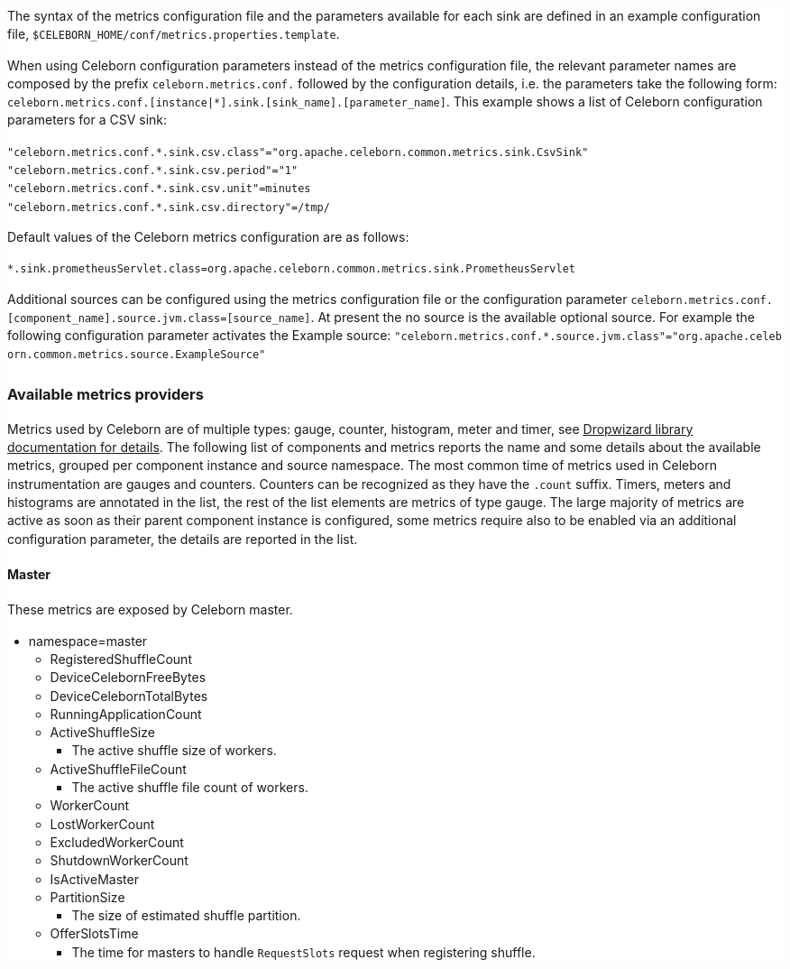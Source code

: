 The syntax of the metrics configuration file and the parameters available for each sink are defined
in an example configuration file,
`$CELEBORN_HOME/conf/metrics.properties.template`.

When using Celeborn configuration parameters instead of the metrics configuration file, the relevant
parameter names are composed by the prefix `celeborn.metrics.conf.` followed by the configuration
details, i.e. the parameters take the following form:
`celeborn.metrics.conf.[instance|*].sink.[sink_name].[parameter_name]`.
This example shows a list of Celeborn configuration parameters for a CSV sink:
```
"celeborn.metrics.conf.*.sink.csv.class"="org.apache.celeborn.common.metrics.sink.CsvSink"
"celeborn.metrics.conf.*.sink.csv.period"="1"
"celeborn.metrics.conf.*.sink.csv.unit"=minutes
"celeborn.metrics.conf.*.sink.csv.directory"=/tmp/
```

Default values of the Celeborn metrics configuration are as follows:
```
*.sink.prometheusServlet.class=org.apache.celeborn.common.metrics.sink.PrometheusServlet
```

Additional sources can be configured using the metrics configuration file or the configuration
parameter `celeborn.metrics.conf.[component_name].source.jvm.class=[source_name]`. At present the
no source is the available optional source. For example the following configuration parameter
activates the Example source:
`"celeborn.metrics.conf.*.source.jvm.class"="org.apache.celeborn.common.metrics.source.ExampleSource"`

### Available metrics providers

Metrics used by Celeborn are of multiple types: gauge, counter, histogram, meter and timer,
see [Dropwizard library documentation for details](https://metrics.dropwizard.io/4.2.0/getting-started.html).
The following list of components and metrics reports the name and some details about the available metrics,
grouped per component instance and source namespace.
The most common time of metrics used in Celeborn instrumentation are gauges and counters.
Counters can be recognized as they have the `.count` suffix. Timers, meters and histograms are annotated
in the list, the rest of the list elements are metrics of type gauge.
The large majority of metrics are active as soon as their parent component instance is configured,
some metrics require also to be enabled via an additional configuration parameter, the details are
reported in the list.

#### Master
These metrics are exposed by Celeborn master.

  - namespace=master 
    - RegisteredShuffleCount
    - DeviceCelebornFreeBytes
    - DeviceCelebornTotalBytes
    - RunningApplicationCount
    - ActiveShuffleSize
        - The active shuffle size of workers.
    - ActiveShuffleFileCount
        - The active shuffle file count of workers.
    - WorkerCount
    - LostWorkerCount
    - ExcludedWorkerCount
    - ShutdownWorkerCount
    - IsActiveMaster
    - PartitionSize
        - The size of estimated shuffle partition.
    - OfferSlotsTime
        - The time for masters to handle `RequestSlots` request when registering shuffle.
